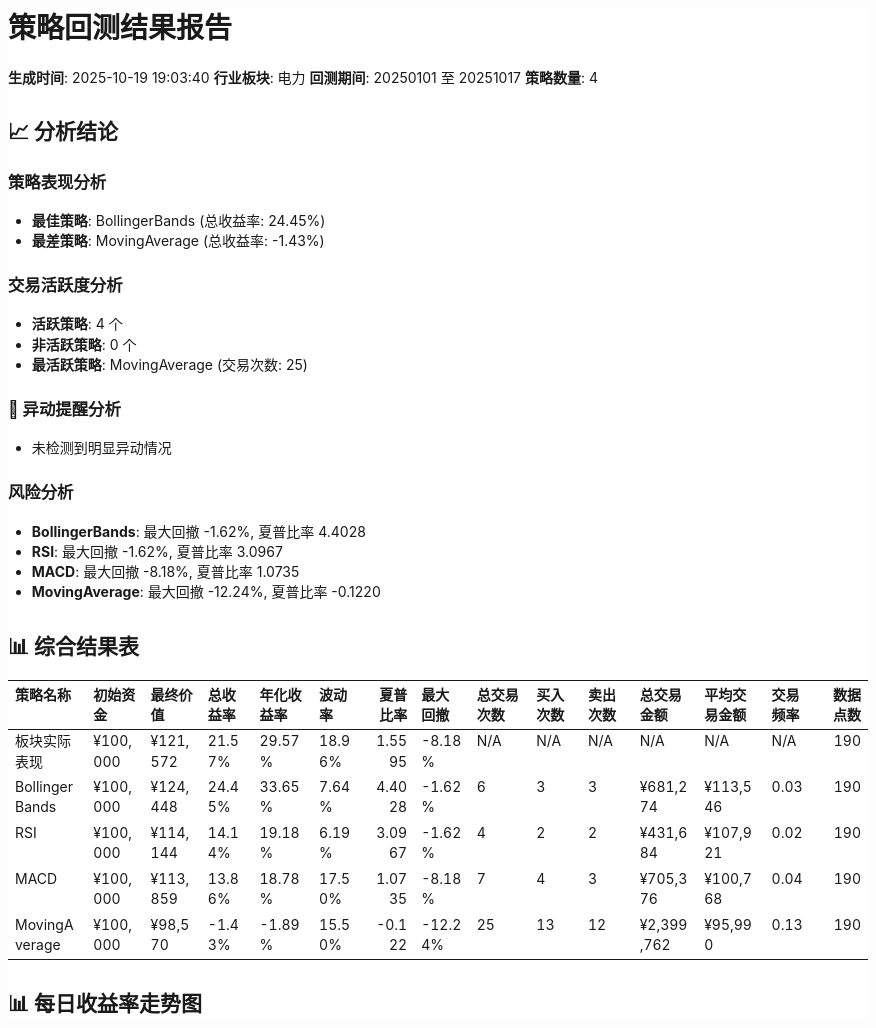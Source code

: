 # 策略回测结果报告

**生成时间**: 2025-10-19 19:03:40
**行业板块**: 电力
**回测期间**: 20250101 至 20251017
**策略数量**: 4

## 📈 分析结论

### 策略表现分析
- **最佳策略**: BollingerBands (总收益率: 24.45%)
- **最差策略**: MovingAverage (总收益率: -1.43%)
### 交易活跃度分析
- **活跃策略**: 4 个
- **非活跃策略**: 0 个
- **最活跃策略**: MovingAverage (交易次数: 25)
### 🚨 异动提醒分析
- 未检测到明显异动情况
### 风险分析
- **BollingerBands**: 最大回撤 -1.62%, 夏普比率 4.4028
- **RSI**: 最大回撤 -1.62%, 夏普比率 3.0967
- **MACD**: 最大回撤 -8.18%, 夏普比率 1.0735
- **MovingAverage**: 最大回撤 -12.24%, 夏普比率 -0.1220

## 📊 综合结果表

| 策略名称           | 初始资金     | 最终价值     | 总收益率   | 年化收益率   | 波动率    |    夏普比率 | 最大回撤    | 总交易次数   | 买入次数   | 卖出次数   | 总交易金额      | 平均交易金额   | 交易频率   |   数据点数 |
|:---------------|:---------|:---------|:-------|:--------|:-------|--------:|:--------|:--------|:-------|:-------|:-----------|:---------|:-------|-------:|
| 板块实际表现         | ¥100,000 | ¥121,572 | 21.57% | 29.57%  | 18.96% |  1.5595 | -8.18%  | N/A     | N/A    | N/A    | N/A        | N/A      | N/A    |    190 |
| BollingerBands | ¥100,000 | ¥124,448 | 24.45% | 33.65%  | 7.64%  |  4.4028 | -1.62%  | 6       | 3      | 3      | ¥681,274   | ¥113,546 | 0.03   |    190 |
| RSI            | ¥100,000 | ¥114,144 | 14.14% | 19.18%  | 6.19%  |  3.0967 | -1.62%  | 4       | 2      | 2      | ¥431,684   | ¥107,921 | 0.02   |    190 |
| MACD           | ¥100,000 | ¥113,859 | 13.86% | 18.78%  | 17.50% |  1.0735 | -8.18%  | 7       | 4      | 3      | ¥705,376   | ¥100,768 | 0.04   |    190 |
| MovingAverage  | ¥100,000 | ¥98,570  | -1.43% | -1.89%  | 15.50% | -0.122  | -12.24% | 25      | 13     | 12     | ¥2,399,762 | ¥95,990  | 0.13   |    190 |

## 📊 每日收益率走势图

